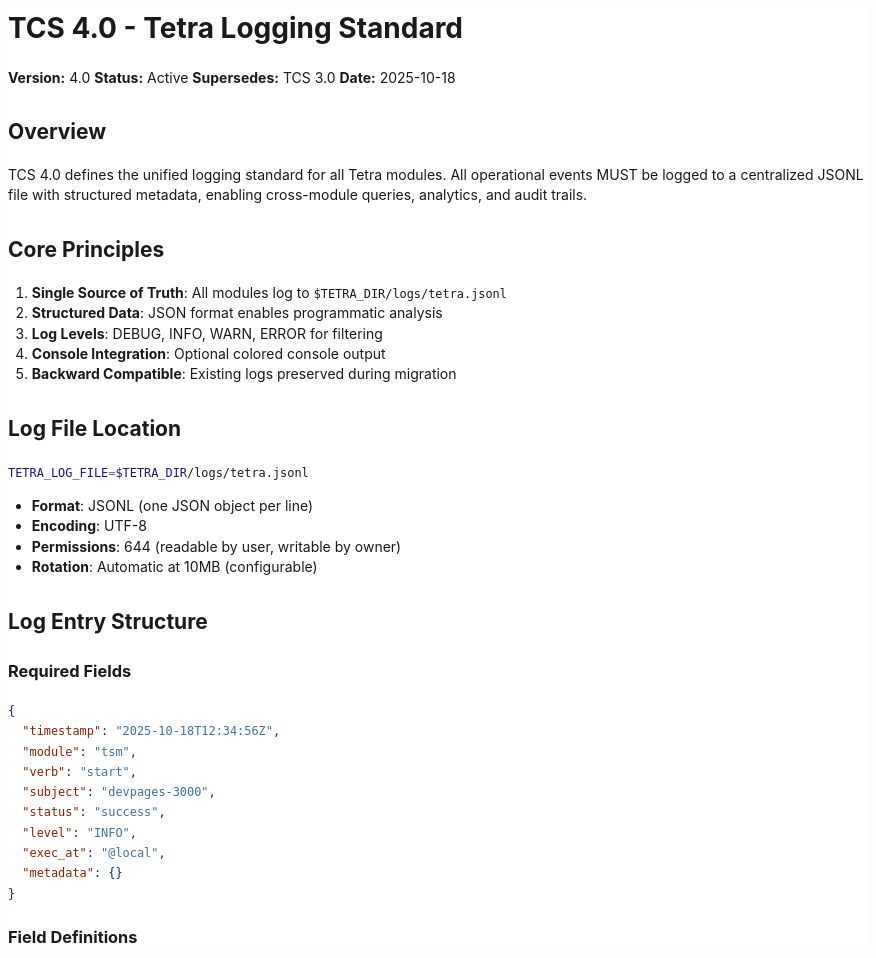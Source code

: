 # TCS 4.0 - Tetra Logging Standard

**Version:** 4.0
**Status:** Active
**Supersedes:** TCS 3.0
**Date:** 2025-10-18

## Overview

TCS 4.0 defines the unified logging standard for all Tetra modules. All operational events MUST be logged to a centralized JSONL file with structured metadata, enabling cross-module queries, analytics, and audit trails.

## Core Principles

1. **Single Source of Truth**: All modules log to `$TETRA_DIR/logs/tetra.jsonl`
2. **Structured Data**: JSON format enables programmatic analysis
3. **Log Levels**: DEBUG, INFO, WARN, ERROR for filtering
4. **Console Integration**: Optional colored console output
5. **Backward Compatible**: Existing logs preserved during migration

## Log File Location

```bash
TETRA_LOG_FILE=$TETRA_DIR/logs/tetra.jsonl
```

- **Format**: JSONL (one JSON object per line)
- **Encoding**: UTF-8
- **Permissions**: 644 (readable by user, writable by owner)
- **Rotation**: Automatic at 10MB (configurable)

## Log Entry Structure

### Required Fields

```json
{
  "timestamp": "2025-10-18T12:34:56Z",
  "module": "tsm",
  "verb": "start",
  "subject": "devpages-3000",
  "status": "success",
  "level": "INFO",
  "exec_at": "@local",
  "metadata": {}
}
```

### Field Definitions
